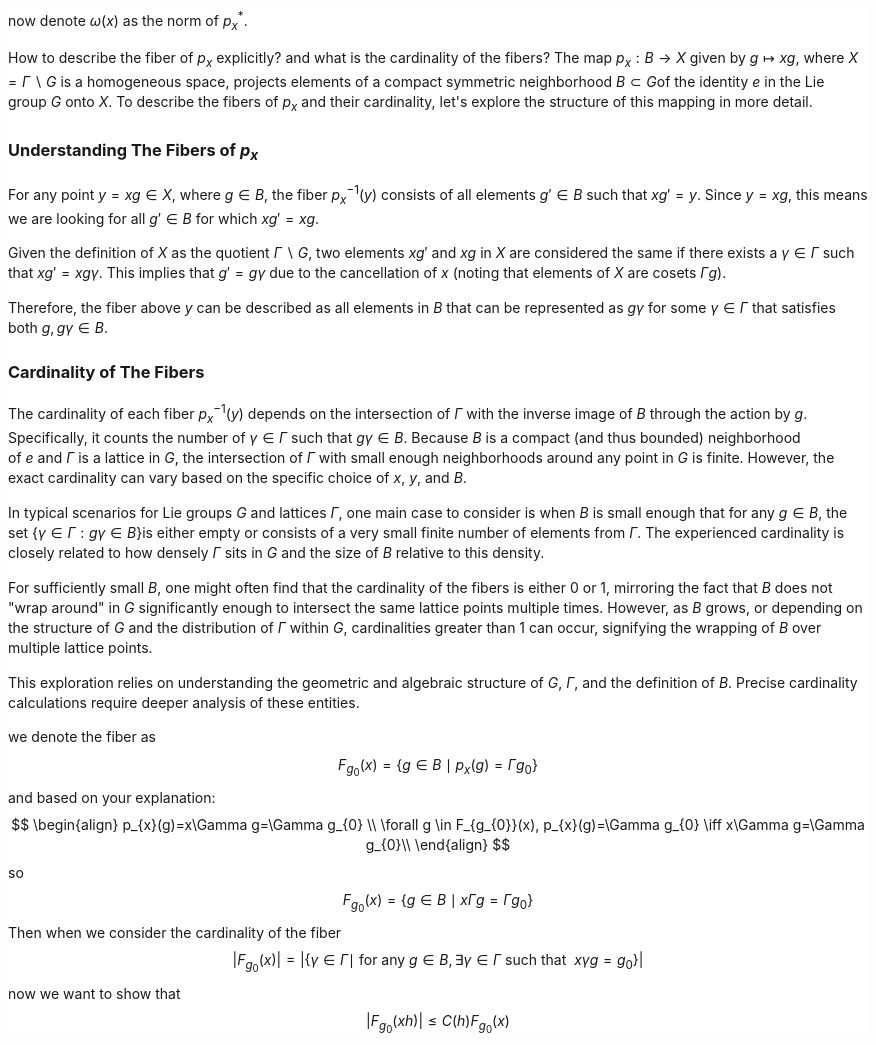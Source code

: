 
now denote $\omega(x)$ as the norm of $p^{*}_{x}$.


How to describe the fiber of $p_{x}$ explicitly? and what is the cardinality of the fibers?
The map $p_x: B \to X$ given by $g \mapsto xg$, where $X = \Gamma \backslash G$ is a homogeneous space, projects elements of a compact symmetric neighborhood $B \subset G$of the identity $e$ in the Lie group $G$ onto $X$. To describe the fibers of $p_x$ and their cardinality, let's explore the structure of this mapping in more detail.

### Understanding The Fibers of $p_x$

For any point $y = xg \in X$, where $g \in B$, the fiber $p_x^{-1}(y)$ consists of all elements $g' \in B$ such that $xg' = y$. Since $y = xg$, this means we are looking for all $g' \in B$ for which $xg' = xg$.

Given the definition of $X$ as the quotient $\Gamma \backslash G$, two elements $xg'$ and $xg$ in $X$ are considered the same if there exists a $\gamma \in \Gamma$ such that $xg' = xg\gamma$. This implies that $g' = g\gamma$ due to the cancellation of $x$ (noting that elements of $X$ are cosets $\Gamma g$).

Therefore, the fiber above $y$ can be described as all elements in $B$ that can be represented as $g\gamma$ for some $\gamma \in \Gamma$ that satisfies both $g, g\gamma \in B$.

### Cardinality of The Fibers

The cardinality of each fiber $p_x^{-1}(y)$ depends on the intersection of $\Gamma$ with the inverse image of $B$ through the action by $g$. Specifically, it counts the number of $\gamma \in \Gamma$ such that $g\gamma \in B$. Because $B$ is a compact (and thus bounded) neighborhood of $e$ and $\Gamma$ is a lattice in $G$, the intersection of $\Gamma$ with small enough neighborhoods around any point in $G$ is finite. However, the exact cardinality can vary based on the specific choice of $x$, $y$, and $B$.

In typical scenarios for Lie groups $G$ and lattices $\Gamma$, one main case to consider is when $B$ is small enough that for any $g \in B$, the set $\{ \gamma \in \Gamma : g\gamma \in B\}$is either empty or consists of a very small finite number of elements from $\Gamma$. The experienced cardinality is closely related to how densely $\Gamma$ sits in $G$ and the size of $B$ relative to this density.

For sufficiently small $B$, one might often find that the cardinality of the fibers is either $0$ or $1$, mirroring the fact that $B$ does not "wrap around" in $G$ significantly enough to intersect the same lattice points multiple times. However, as $B$ grows, or depending on the structure of $G$ and the distribution of $\Gamma$ within $G$, cardinalities greater than $1$ can occur, signifying the wrapping of $B$ over multiple lattice points.

This exploration relies on understanding the geometric and algebraic structure of $G$, $\Gamma$, and the definition of $B$. Precise cardinality calculations require deeper analysis of these entities.

we denote the fiber as $$
F_{g_{0}}(x)=\{g\in B\mid p_{x}(g)=\Gamma g_{0}\}
$$
and based on your explanation: 
$$
\begin{align}
p_{x}(g)=x\Gamma g=\Gamma g_{0} \\
\forall g \in F_{g_{0}}(x), p_{x}(g)=\Gamma g_{0} \iff x\Gamma g=\Gamma g_{0}\\
\end{align}
$$
so $$
F_{g_{0}}(x)=\{g\in B\mid x\Gamma g=\Gamma g_{0}\}
$$
Then when we consider the cardinality of the fiber $$
\lvert F_{g_{0}}(x) \rvert = \lvert \{\gamma \in \Gamma \mid \ \text{for any}\ g \in B,\exists \gamma \in \Gamma\ \text{such that }\ x\gamma g=g_{0}\} \rvert 
$$
now we want to show that $$
\lvert F_{g_{0}}(xh) \rvert \leq C(h) F_{g_{0}}(x) 
$$